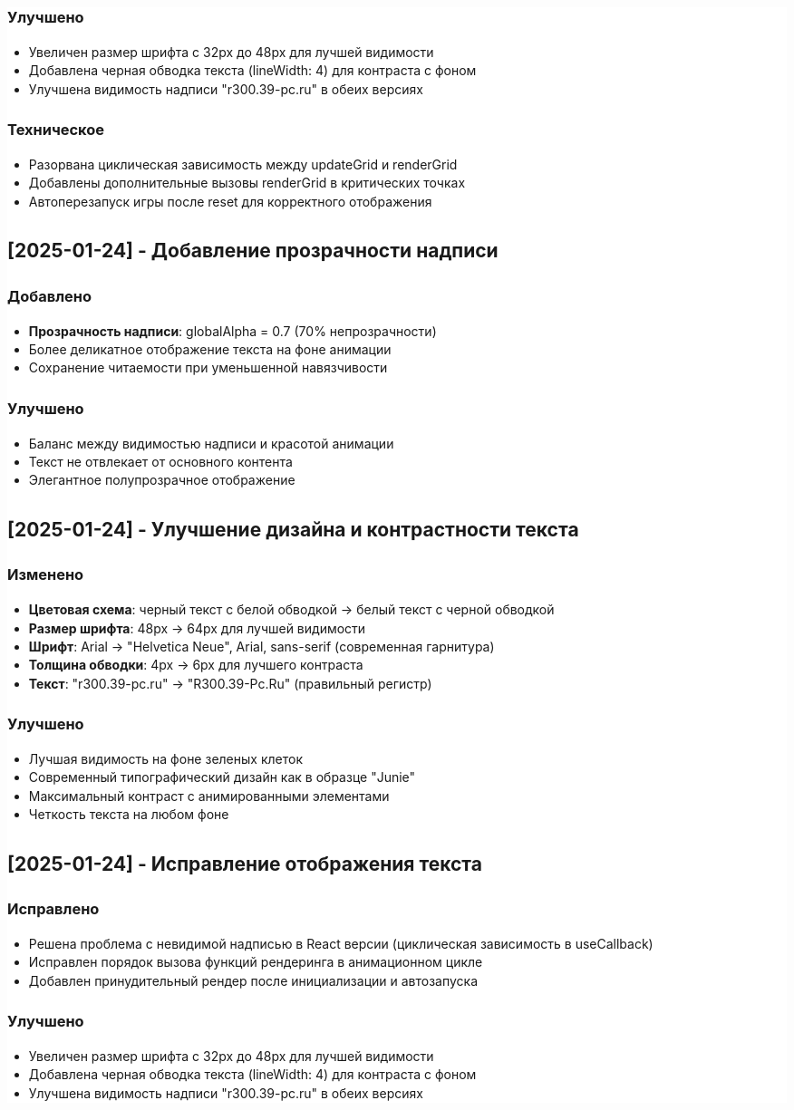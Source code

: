 ### Улучшено
- Увеличен размер шрифта с 32px до 48px для лучшей видимости
- Добавлена черная обводка текста (lineWidth: 4) для контраста с фоном
- Улучшена видимость надписи "r300.39-pc.ru" в обеих версиях

### Техническое
- Разорвана циклическая зависимость между updateGrid и renderGrid
- Добавлены дополнительные вызовы renderGrid в критических точках
- Автоперезапуск игры после reset для корректного отображения 

## [2025-01-24] - Добавление прозрачности надписи

### Добавлено
- **Прозрачность надписи**: globalAlpha = 0.7 (70% непрозрачности)
- Более деликатное отображение текста на фоне анимации
- Сохранение читаемости при уменьшенной навязчивости

### Улучшено
- Баланс между видимостью надписи и красотой анимации
- Текст не отвлекает от основного контента
- Элегантное полупрозрачное отображение

## [2025-01-24] - Улучшение дизайна и контрастности текста

### Изменено
- **Цветовая схема**: черный текст с белой обводкой → белый текст с черной обводкой
- **Размер шрифта**: 48px → 64px для лучшей видимости
- **Шрифт**: Arial → "Helvetica Neue", Arial, sans-serif (современная гарнитура)
- **Толщина обводки**: 4px → 6px для лучшего контраста
- **Текст**: "r300.39-pc.ru" → "R300.39-Pc.Ru" (правильный регистр)

### Улучшено
- Лучшая видимость на фоне зеленых клеток
- Современный типографический дизайн как в образце "Junie"
- Максимальный контраст с анимированными элементами
- Четкость текста на любом фоне

## [2025-01-24] - Исправление отображения текста

### Исправлено
- Решена проблема с невидимой надписью в React версии (циклическая зависимость в useCallback)
- Исправлен порядок вызова функций рендеринга в анимационном цикле
- Добавлен принудительный рендер после инициализации и автозапуска

### Улучшено
- Увеличен размер шрифта с 32px до 48px для лучшей видимости
- Добавлена черная обводка текста (lineWidth: 4) для контраста с фоном
- Улучшена видимость надписи "r300.39-pc.ru" в обеих версиях
